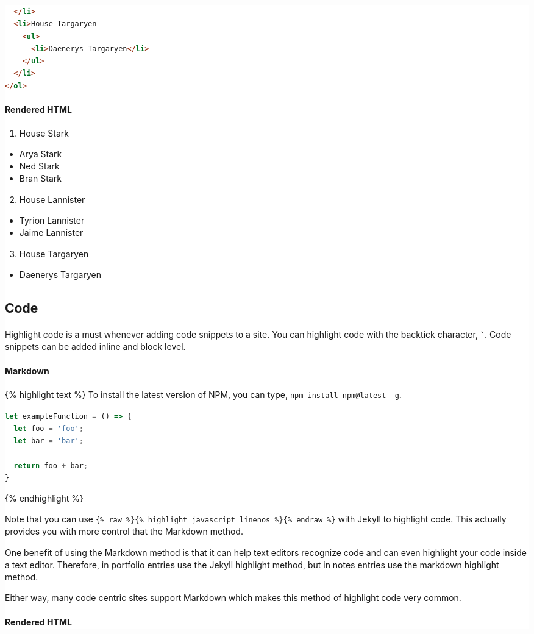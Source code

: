 ```html
  </li>
  <li>House Targaryen
    <ul>
      <li>Daenerys Targaryen</li>
    </ul>
  </li>
</ol>
```

#### Rendered HTML

1. House Stark
  - Arya Stark
  - Ned Stark
  - Bran Stark
2. House Lannister
  - Tyrion Lannister
  - Jaime Lannister
3. House Targaryen
  - Daenerys Targaryen

## Code

Highlight code is a must whenever adding code snippets to a site. You can highlight code with the backtick character, <code class="highlighter-rouge">`</code>. Code snippets can be added inline and block level.

#### Markdown

{% highlight text %}
To install the latest version of NPM, you can type, `npm install npm@latest -g`.

```javascript
let exampleFunction = () => {
  let foo = 'foo';
  let bar = 'bar';

  return foo + bar;
}
```
{% endhighlight %}

Note that you can use `{% raw %}{% highlight javascript linenos %}{% endraw %}` with Jekyll to highlight code. This actually provides you with more control that the Markdown method.

One benefit of using the Markdown method is that it can help text editors recognize code and can even highlight your code inside a text editor. Therefore, in portfolio entries use the Jekyll highlight method, but in notes entries use the markdown highlight method. 

Either way, many code centric sites support Markdown which makes this method of highlight code very common.

#### Rendered HTML
